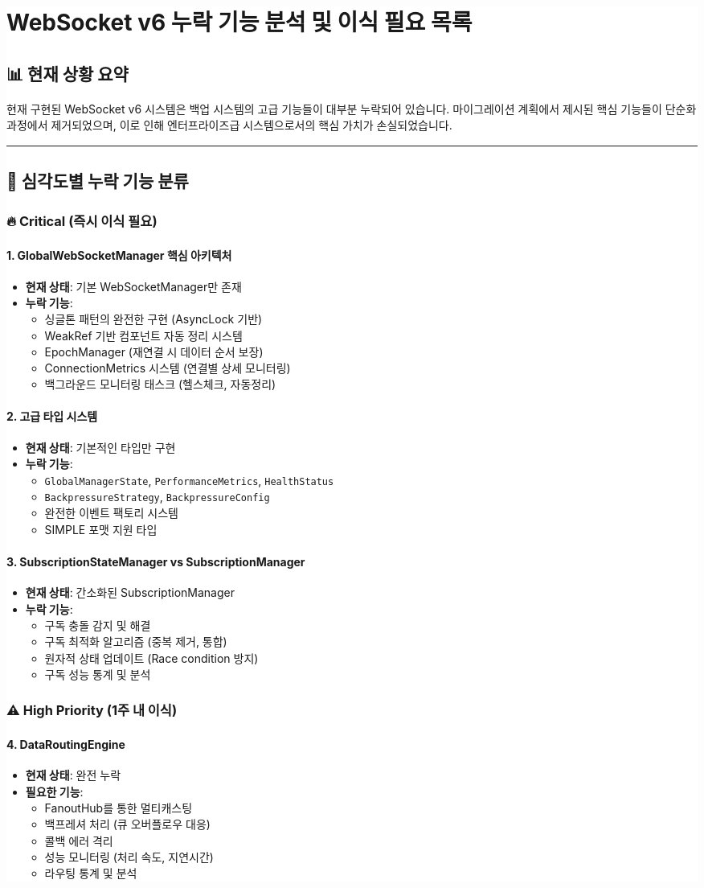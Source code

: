 # WebSocket v6 누락 기능 분석 및 이식 필요 목록

## 📊 현재 상황 요약

현재 구현된 WebSocket v6 시스템은 백업 시스템의 고급 기능들이 대부분 누락되어 있습니다. 마이그레이션 계획에서 제시된 핵심 기능들이 단순화 과정에서 제거되었으며, 이로 인해 엔터프라이즈급 시스템으로서의 핵심 가치가 손실되었습니다.

---

## 🚨 심각도별 누락 기능 분류

### 🔥 **Critical (즉시 이식 필요)**

#### **1. GlobalWebSocketManager 핵심 아키텍처**
- **현재 상태**: 기본 WebSocketManager만 존재
- **누락 기능**:
  - 싱글톤 패턴의 완전한 구현 (AsyncLock 기반)
  - WeakRef 기반 컴포넌트 자동 정리 시스템
  - EpochManager (재연결 시 데이터 순서 보장)
  - ConnectionMetrics 시스템 (연결별 상세 모니터링)
  - 백그라운드 모니터링 태스크 (헬스체크, 자동정리)

#### **2. 고급 타입 시스템**
- **현재 상태**: 기본적인 타입만 구현
- **누락 기능**:
  - `GlobalManagerState`, `PerformanceMetrics`, `HealthStatus`
  - `BackpressureStrategy`, `BackpressureConfig`
  - 완전한 이벤트 팩토리 시스템
  - SIMPLE 포맷 지원 타입

#### **3. SubscriptionStateManager vs SubscriptionManager**
- **현재 상태**: 간소화된 SubscriptionManager
- **누락 기능**:
  - 구독 충돌 감지 및 해결
  - 구독 최적화 알고리즘 (중복 제거, 통합)
  - 원자적 상태 업데이트 (Race condition 방지)
  - 구독 성능 통계 및 분석

### ⚠️ **High Priority (1주 내 이식)**

#### **4. DataRoutingEngine**
- **현재 상태**: 완전 누락
- **필요한 기능**:
  - FanoutHub를 통한 멀티캐스팅
  - 백프레셔 처리 (큐 오버플로우 대응)
  - 콜백 에러 격리
  - 성능 모니터링 (처리 속도, 지연시간)
  - 라우팅 통계 및 분석
